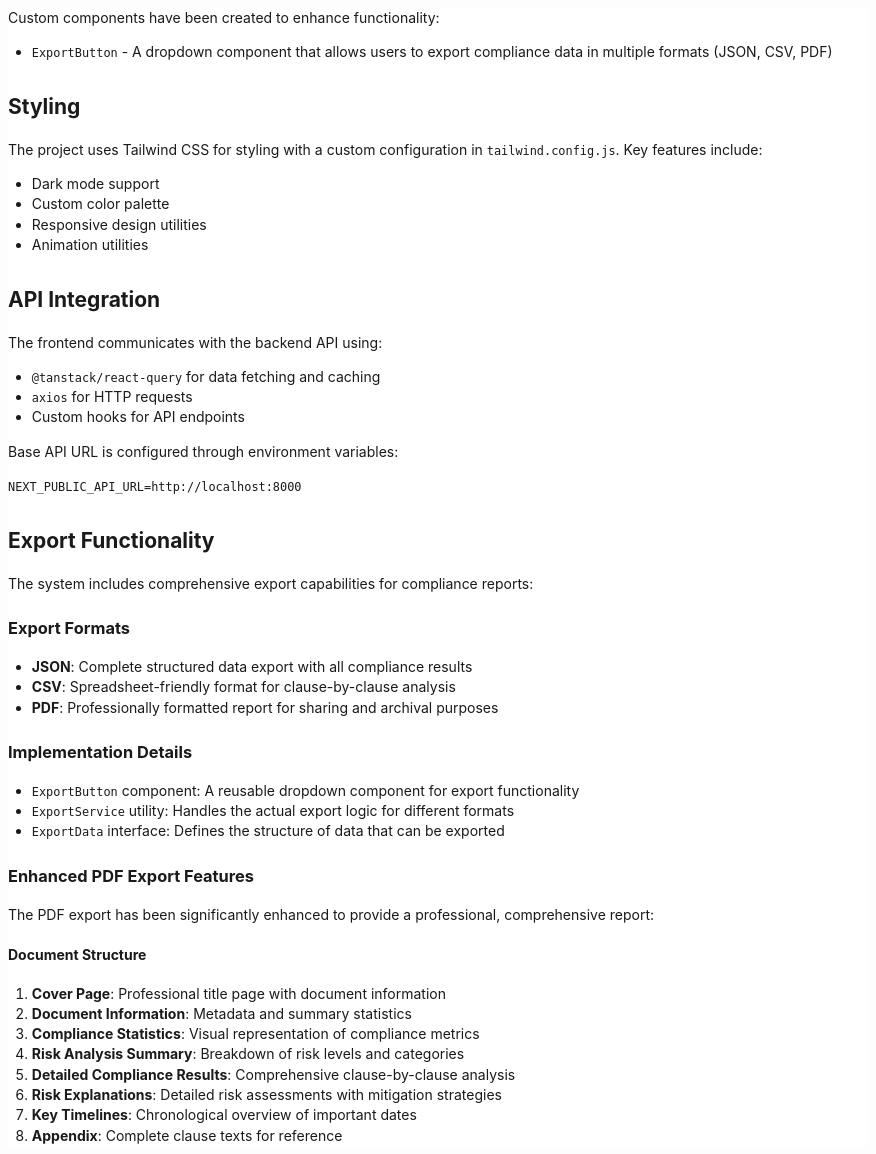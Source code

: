 Custom components have been created to enhance functionality:

- `ExportButton` - A dropdown component that allows users to export compliance data in multiple formats (JSON, CSV, PDF)

## Styling

The project uses Tailwind CSS for styling with a custom configuration in `tailwind.config.js`. Key features include:

- Dark mode support
- Custom color palette
- Responsive design utilities
- Animation utilities

## API Integration

The frontend communicates with the backend API using:
- `@tanstack/react-query` for data fetching and caching
- `axios` for HTTP requests
- Custom hooks for API endpoints

Base API URL is configured through environment variables:
```env
NEXT_PUBLIC_API_URL=http://localhost:8000
```

## Export Functionality

The system includes comprehensive export capabilities for compliance reports:

### Export Formats
- **JSON**: Complete structured data export with all compliance results
- **CSV**: Spreadsheet-friendly format for clause-by-clause analysis
- **PDF**: Professionally formatted report for sharing and archival purposes

### Implementation Details
- `ExportButton` component: A reusable dropdown component for export functionality
- `ExportService` utility: Handles the actual export logic for different formats
- `ExportData` interface: Defines the structure of data that can be exported

### Enhanced PDF Export Features

The PDF export has been significantly enhanced to provide a professional, comprehensive report:

#### Document Structure
1. **Cover Page**: Professional title page with document information
2. **Document Information**: Metadata and summary statistics
3. **Compliance Statistics**: Visual representation of compliance metrics
4. **Risk Analysis Summary**: Breakdown of risk levels and categories
5. **Detailed Compliance Results**: Comprehensive clause-by-clause analysis
6. **Risk Explanations**: Detailed risk assessments with mitigation strategies
7. **Key Timelines**: Chronological overview of important dates
8. **Appendix**: Complete clause texts for reference

